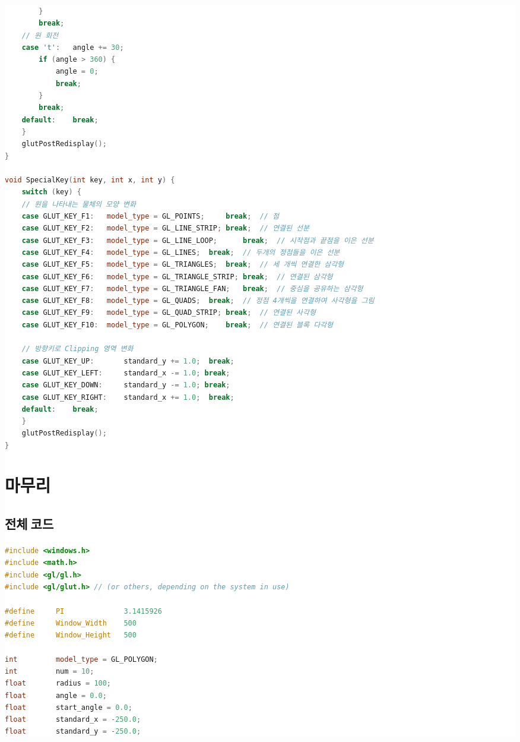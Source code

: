 ```c++
		}
        break;
	// 원 회전 
	case 't':	angle += 30;
		if (angle > 360) {
			angle = 0;
			break;
		}
        break;
	default:	break;
	}
	glutPostRedisplay();
}

void SpecialKey(int key, int x, int y) { 
	switch (key) {
	// 원을 나타내는 물체의 모양 변화
	case GLUT_KEY_F1:	model_type = GL_POINTS;		break;	// 점
	case GLUT_KEY_F2:	model_type = GL_LINE_STRIP;	break;	// 연결된 선분
	case GLUT_KEY_F3:	model_type = GL_LINE_LOOP;		break;	// 시작점과 끝점을 이은 선분
	case GLUT_KEY_F4:	model_type = GL_LINES;	break;	// 두개의 정점들을 이은 선분
	case GLUT_KEY_F5:	model_type = GL_TRIANGLES;	break;	// 세 개씩 연결한 삼각형
	case GLUT_KEY_F6:	model_type = GL_TRIANGLE_STRIP;	break;	// 연결된 삼각형
	case GLUT_KEY_F7:	model_type = GL_TRIANGLE_FAN;	break;	// 중심을 공유하는 삼각형
	case GLUT_KEY_F8:	model_type = GL_QUADS;	break;	// 정점 4개씩을 연결하여 사각형을 그림
	case GLUT_KEY_F9:	model_type = GL_QUAD_STRIP;	break;	// 연결된 사각형
	case GLUT_KEY_F10:	model_type = GL_POLYGON;	break;	// 연결된 블록 다각형

	// 방향키로 Clipping 영역 변화 
	case GLUT_KEY_UP:		standard_y += 1.0;	break;
	case GLUT_KEY_LEFT:		standard_x -= 1.0; break;
	case GLUT_KEY_DOWN:		standard_y -= 1.0; break;
	case GLUT_KEY_RIGHT:	standard_x += 1.0;	break;
	default:	break;
	}
	glutPostRedisplay();
}
```



# 마무리

## 전체 코드

```c++
#include <windows.h>
#include <math.h>
#include <gl/gl.h>
#include <gl/glut.h> // (or others, depending on the system in use)

#define		PI				3.1415926
#define		Window_Width	500
#define		Window_Height	500

int			model_type = GL_POLYGON;
int			num = 10;
float		radius = 100;
float		angle = 0.0;
float		start_angle = 0.0;
float		standard_x = -250.0;
float		standard_y = -250.0;

```